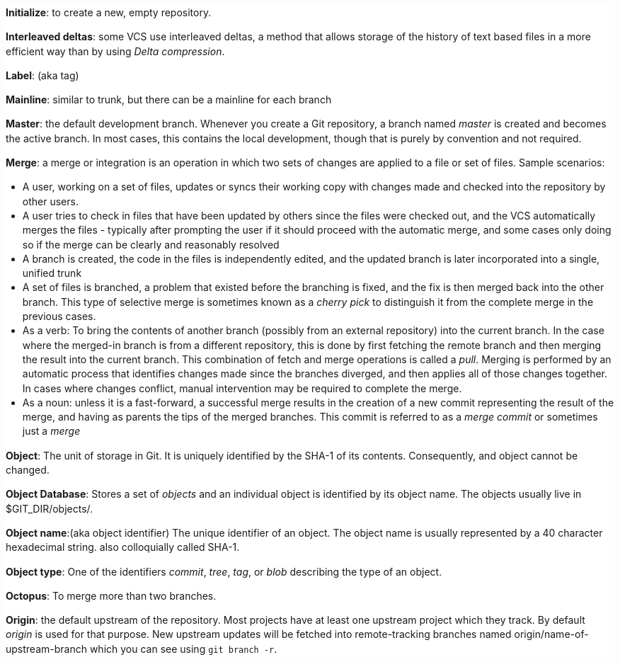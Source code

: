 **Initialize**: to create a new, empty repository.

**Interleaved deltas**: some VCS use interleaved deltas, a method that allows storage of the history of text based files in a more efficient
way than by using *Delta compression*.

**Label**: (aka tag)

**Mainline**: similar to trunk, but there can be a mainline for each branch

**Master**: the default development branch. Whenever you create a Git repository, a branch named *master* is created and becomes the active branch. In most cases, this contains the local development, though that is purely by convention and not required.

**Merge**: a merge or integration is an operation in which two sets of changes are applied to a file or set of files. Sample scenarios:
  * A user, working on a set of files, updates or syncs their working copy with changes made and checked into the repository by other users.
  * A user tries to check in files that have been updated by others since the files were checked out, and the VCS automatically merges the files - typically
  after prompting the user if it should proceed with the automatic merge, and some cases only doing so if the merge can be clearly and reasonably resolved
  * A branch is created, the code in the files is independently edited, and the updated branch is later incorporated into a single, unified trunk
  * A set of files is branched, a problem that existed before the branching is fixed, and the fix is then merged back into the other branch. This type of selective merge is sometimes known as a *cherry pick* to distinguish it from the complete merge in the previous cases.
  * As a verb: To bring the contents of another branch (possibly from an external repository) into the current branch. In the case where the merged-in branch is from a different repository, this is done by first fetching the remote branch and then merging the result into the current branch. This combination of fetch and merge operations is called a *pull*. Merging is performed by an automatic process that identifies changes made since the branches diverged, and then applies all of those changes together. In cases where changes conflict, manual intervention may be required to complete the merge.
  * As a noun: unless it is a fast-forward, a successful merge results in the creation of a new commit representing the result of the merge, and having as parents the tips of the merged branches. This commit is referred to as a *merge commit* or sometimes just a *merge*

**Object**: The unit of storage in Git. It is uniquely identified by the SHA-1 of its contents. Consequently, and object cannot be changed.

**Object Database**: Stores a set of *objects* and an individual object is identified by its object name. The objects usually live in $GIT_DIR/objects/.

**Object name**:(aka object identifier) The unique identifier of an object. The object name is usually represented by a 40 character hexadecimal string. also colloquially called SHA-1.

**Object type**: One of the identifiers *commit*, *tree*, *tag*, or *blob* describing the type of an object.

**Octopus**:  To merge more than two branches.

**Origin**: the default upstream of the repository. Most projects have at least one upstream project which they track. By default *origin* is used for that purpose. New upstream updates will be fetched into remote-tracking branches named origin/name-of-upstream-branch which you can see using ```git branch -r```.
